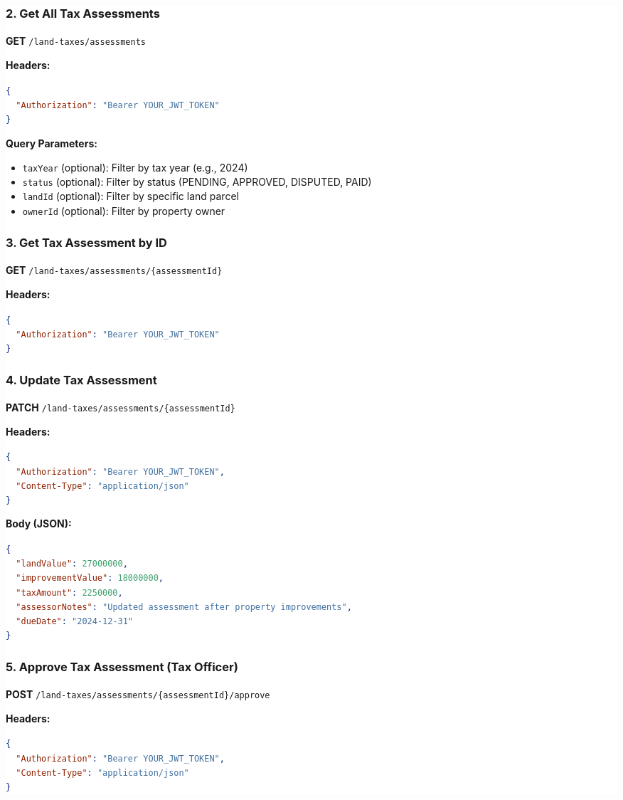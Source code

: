 ### 2. **Get All Tax Assessments**

**GET** `/land-taxes/assessments`

**Headers:**
```json
{
  "Authorization": "Bearer YOUR_JWT_TOKEN"
}
```

**Query Parameters:**
- `taxYear` (optional): Filter by tax year (e.g., 2024)
- `status` (optional): Filter by status (PENDING, APPROVED, DISPUTED, PAID)
- `landId` (optional): Filter by specific land parcel
- `ownerId` (optional): Filter by property owner

### 3. **Get Tax Assessment by ID**

**GET** `/land-taxes/assessments/{assessmentId}`

**Headers:**
```json
{
  "Authorization": "Bearer YOUR_JWT_TOKEN"
}
```

### 4. **Update Tax Assessment**

**PATCH** `/land-taxes/assessments/{assessmentId}`

**Headers:**
```json
{
  "Authorization": "Bearer YOUR_JWT_TOKEN",
  "Content-Type": "application/json"
}
```

**Body (JSON):**
```json
{
  "landValue": 27000000,
  "improvementValue": 18000000,
  "taxAmount": 2250000,
  "assessorNotes": "Updated assessment after property improvements",
  "dueDate": "2024-12-31"
}
```

### 5. **Approve Tax Assessment (Tax Officer)**

**POST** `/land-taxes/assessments/{assessmentId}/approve`

**Headers:**
```json
{
  "Authorization": "Bearer YOUR_JWT_TOKEN",
  "Content-Type": "application/json"
}
```
